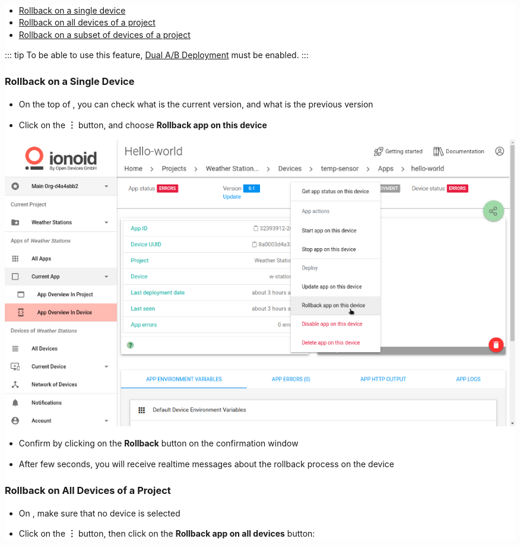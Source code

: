 - [Rollback on a single device](#rollback-on-a-single-device)
- [Rollback on all devices of a project](#rollback-on-all-devices-of-a-project)
- [Rollback on a subset of devices of a
  project](#rollback-on-a-subset-of-devices-of-a-project)

::: tip
To be able to use this feature, [Dual A/B Deployment](
#_1-dual-a-b-deployment-workflow) must be enabled.
:::

### Rollback on a Single Device

- On the top of <the-device-app-details-page/>, you can check what is the current
version, and what is the previous version

- Click on the **&#xFE19;** button, and choose **Rollback app on this
device**

![Click on Rollback Device App](/steps/deploy-iot-apps/click_on_rollback_app_on_single_device.png)

- Confirm by clicking on the **Rollback** button on the confirmation window

- After few seconds, you will receive realtime messages about the rollback
  process on the device

### Rollback on All Devices of a Project

- On <the-project-app-details-page/>, make sure that no device is selected

- Click on the **&#xFE19;** button, then click on the **Rollback app on all
  devices** button:
